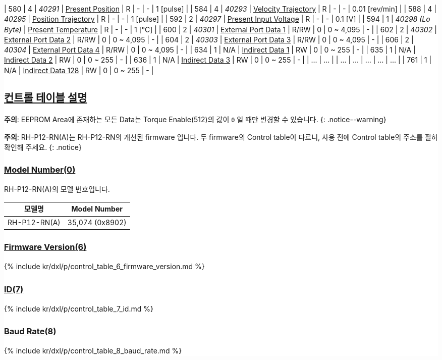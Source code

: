 | 580  |        4         |       *40291*       | [Present Position](#present-position)             |  R   |   -    |                          -                          |        1 [pulse]        |
| 584  |        4         |       *40293*       | [Velocity Trajectory](#velocity-trajectory)       |  R   |   -    |                          -                          |     0.01 [rev/min]      |
| 588  |        4         |       *40295*       | [Position Trajectory](#position-trajectory)       |  R   |   -    |                          -                          |        1 [pulse]        |
| 592  |        2         |       *40297*       | [Present Input Voltage](#present-input-voltage)   |  R   |   -    |                          -                          |         0.1 [V]         |
| 594  |        1         |  *40298 (Lo Byte)*  | [Present Temperature](#present-temperature)       |  R   |   -    |                          -                          |       1 [&deg;C]        |
| 600  |        2         |       *40301*       | [External Port Data 1](#external-port-data)       | R/RW |   0    |                      0 ~ 4,095                      |            -            |
| 602  |        2         |       *40302*       | [External Port Data 2](#external-port-data)       | R/RW |   0    |                      0 ~ 4,095                      |            -            |
| 604  |        2         |       *40303*       | [External Port Data 3](#external-port-data)       | R/RW |   0    |                      0 ~ 4,095                      |            -            |
| 606  |        2         |       *40304*       | [External Port Data 4](#external-port-data)       | R/RW |   0    |                      0 ~ 4,095                      |            -            |
| 634  |        1         |         N/A         | [Indirect Data 1](#indirect-data)                 |  RW  |   0    |                       0 ~ 255                       |            -            |
| 635  |        1         |         N/A         | [Indirect Data 2](#indirect-data)                 |  RW  |   0    |                       0 ~ 255                       |            -            |
| 636  |        1         |         N/A         | [Indirect Data 3](#indirect-data)                 |  RW  |   0    |                       0 ~ 255                       |            -            |
| ...  |       ...        |                     | ...                                               | ...  |  ...   |                         ...                         |           ...           |
| 761  |        1         |         N/A         | [Indirect Data 128](#indirect-data)               |  RW  |   0    |                       0 ~ 255                       |            -            |


## [컨트롤 테이블 설명](#컨트롤-테이블-설명)

**주의**: EEPROM Area에 존재하는 모든 Data는 Torque Enable(512)의 값이 `0` 일 때만 변경할 수 있습니다.
{: .notice--warning}

**주의**: RH-P12-RN(A)는 RH-P12-RN의 개선된 firmware 입니다. 두 firmware의 Control table이 다르니, 사용 전에 Control table의 주소를 필히 확인해 주세요.
{: .notice}

### <a name="model-number"></a>**[Model Number(0)](#model-number0)**
RH-P12-RN(A)의 모델 번호입니다.

|    모델명    |  Model Number   |
|:------------:|:---------------:|
| RH-P12-RN(A) | 35,074 (0x8902) |

### <a name="firmware-version"></a>**[Firmware Version(6)](#firmware-version6)**
{% include kr/dxl/p/control_table_6_firmware_version.md %}

### <a name="id"></a>**[ID(7)](#id7)**
{% include kr/dxl/p/control_table_7_id.md %}

### <a name="baud-rate"></a>**[Baud Rate(8)](#baud-rate8)**
{% include kr/dxl/p/control_table_8_baud_rate.md %}


[JST EHR-04]: http://www.jst-mfg.com/product/pdf/eng/eEH.pdf
[JST B4B-EH-A]: http://www.jst-mfg.com/product/pdf/eng/eEH.pdf
[JST SEH-001T-P0.6]: http://www.jst-mfg.com/product/pdf/eng/eEH.pdf
[MOLEX 51021-0600]: http://www.molex.com/molex/products/datasheet.jsp?part=active/0510210600_CRIMP_HOUSINGS.xml
[MOLEX 53047-0610]: http://www.molex.com/molex/products/datasheet.jsp?part=active/0530470610_PCB_HEADERS.xml
[MOLEX 50079-8100]: http://www.molex.com/molex/products/datasheet.jsp?part=active/0500798100_CRIMP_TERMINALS.xml